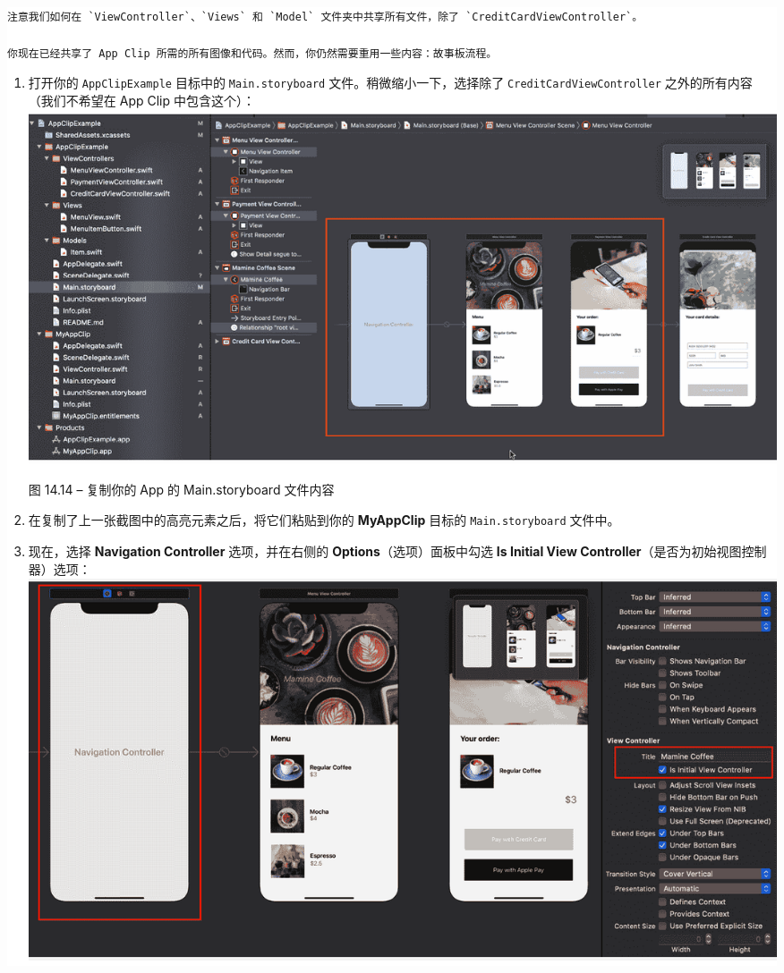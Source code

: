    注意我们如何在 `ViewController`、`Views` 和 `Model` 文件夹中共享所有文件，除了 `CreditCardViewController`。

    你现在已经共享了 App Clip 所需的所有图像和代码。然而，你仍然需要重用一些内容：故事板流程。

1.  打开你的 `AppClipExample` 目标中的 `Main.storyboard` 文件。稍微缩小一下，选择除了 `CreditCardViewController` 之外的所有内容（我们不希望在 App Clip 中包含这个）：![图 14.14 – 复制你的 App 的 Main.storyboard 文件内容    ](img/Figure_14.14_B14717.jpg)

    图 14.14 – 复制你的 App 的 Main.storyboard 文件内容

1.  在复制了上一张截图中的高亮元素之后，将它们粘贴到你的 **MyAppClip** 目标的 `Main.storyboard` 文件中。

1.  现在，选择 **Navigation Controller** 选项，并在右侧的 **Options**（选项）面板中勾选 **Is Initial View Controller**（是否为初始视图控制器）选项：![图 14.15 – 为你的 App Clip 指定入口点    ](img/Figure_14.15_B14717.jpg)
